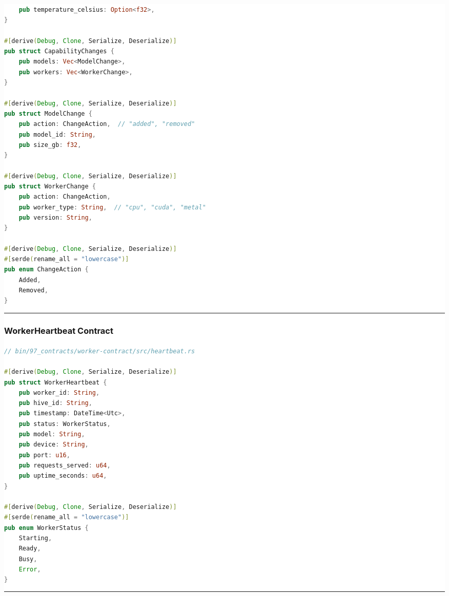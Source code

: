 ```rust
    pub temperature_celsius: Option<f32>,
}

#[derive(Debug, Clone, Serialize, Deserialize)]
pub struct CapabilityChanges {
    pub models: Vec<ModelChange>,
    pub workers: Vec<WorkerChange>,
}

#[derive(Debug, Clone, Serialize, Deserialize)]
pub struct ModelChange {
    pub action: ChangeAction,  // "added", "removed"
    pub model_id: String,
    pub size_gb: f32,
}

#[derive(Debug, Clone, Serialize, Deserialize)]
pub struct WorkerChange {
    pub action: ChangeAction,
    pub worker_type: String,  // "cpu", "cuda", "metal"
    pub version: String,
}

#[derive(Debug, Clone, Serialize, Deserialize)]
#[serde(rename_all = "lowercase")]
pub enum ChangeAction {
    Added,
    Removed,
}
```

---

### WorkerHeartbeat Contract

```rust
// bin/97_contracts/worker-contract/src/heartbeat.rs

#[derive(Debug, Clone, Serialize, Deserialize)]
pub struct WorkerHeartbeat {
    pub worker_id: String,
    pub hive_id: String,
    pub timestamp: DateTime<Utc>,
    pub status: WorkerStatus,
    pub model: String,
    pub device: String,
    pub port: u16,
    pub requests_served: u64,
    pub uptime_seconds: u64,
}

#[derive(Debug, Clone, Serialize, Deserialize)]
#[serde(rename_all = "lowercase")]
pub enum WorkerStatus {
    Starting,
    Ready,
    Busy,
    Error,
}
```

---